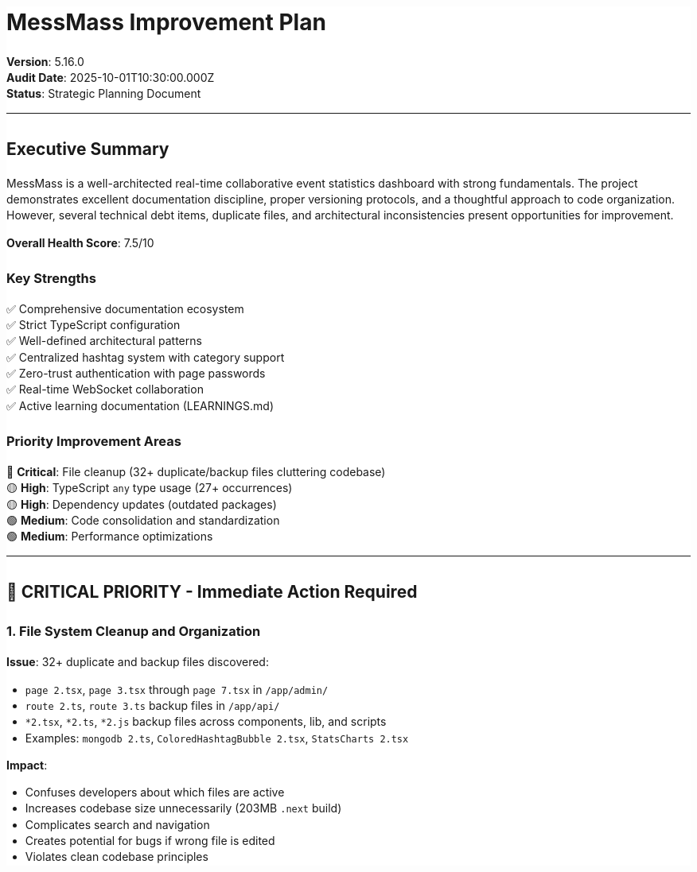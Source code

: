 # MessMass Improvement Plan

**Version**: 5.16.0  
**Audit Date**: 2025-10-01T10:30:00.000Z  
**Status**: Strategic Planning Document

---

## Executive Summary

MessMass is a well-architected real-time collaborative event statistics dashboard with strong fundamentals. The project demonstrates excellent documentation discipline, proper versioning protocols, and a thoughtful approach to code organization. However, several technical debt items, duplicate files, and architectural inconsistencies present opportunities for improvement.

**Overall Health Score**: 7.5/10

### Key Strengths
✅ Comprehensive documentation ecosystem  
✅ Strict TypeScript configuration  
✅ Well-defined architectural patterns  
✅ Centralized hashtag system with category support  
✅ Zero-trust authentication with page passwords  
✅ Real-time WebSocket collaboration  
✅ Active learning documentation (LEARNINGS.md)

### Priority Improvement Areas
🔴 **Critical**: File cleanup (32+ duplicate/backup files cluttering codebase)  
🟡 **High**: TypeScript `any` type usage (27+ occurrences)  
🟡 **High**: Dependency updates (outdated packages)  
🟢 **Medium**: Code consolidation and standardization  
🟢 **Medium**: Performance optimizations

---

## 🔴 CRITICAL PRIORITY - Immediate Action Required

### 1. File System Cleanup and Organization

**Issue**: 32+ duplicate and backup files discovered:
- `page 2.tsx`, `page 3.tsx` through `page 7.tsx` in `/app/admin/`
- `route 2.ts`, `route 3.ts` backup files in `/app/api/`
- `*2.tsx`, `*2.ts`, `*2.js` backup files across components, lib, and scripts
- Examples: `mongodb 2.ts`, `ColoredHashtagBubble 2.tsx`, `StatsCharts 2.tsx`

**Impact**:
- Confuses developers about which files are active
- Increases codebase size unnecessarily (203MB `.next` build)
- Complicates search and navigation
- Creates potential for bugs if wrong file is edited
- Violates clean codebase principles
